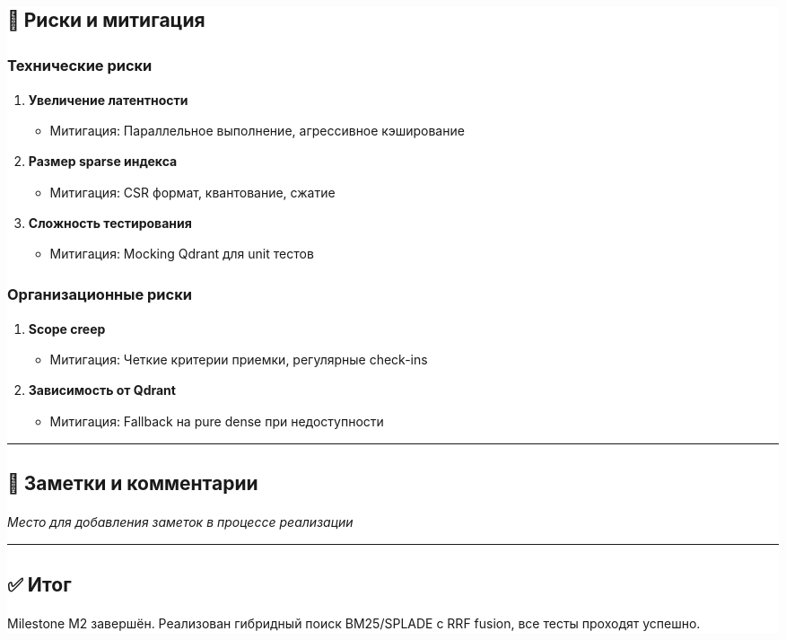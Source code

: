 
## 🚨 Риски и митигация

### Технические риски
1. **Увеличение латентности**
   - Митигация: Параллельное выполнение, агрессивное кэширование
   
2. **Размер sparse индекса**
   - Митигация: CSR формат, квантование, сжатие
   
3. **Сложность тестирования**
   - Митигация: Mocking Qdrant для unit тестов

### Организационные риски
1. **Scope creep**
   - Митигация: Четкие критерии приемки, регулярные check-ins
   
2. **Зависимость от Qdrant**
   - Митигация: Fallback на pure dense при недоступности

---

## 📝 Заметки и комментарии

_Место для добавления заметок в процессе реализации_

---

## ✅ Итог
Milestone M2 завершён. Реализован гибридный поиск BM25/SPLADE с RRF fusion, все тесты проходят успешно.
